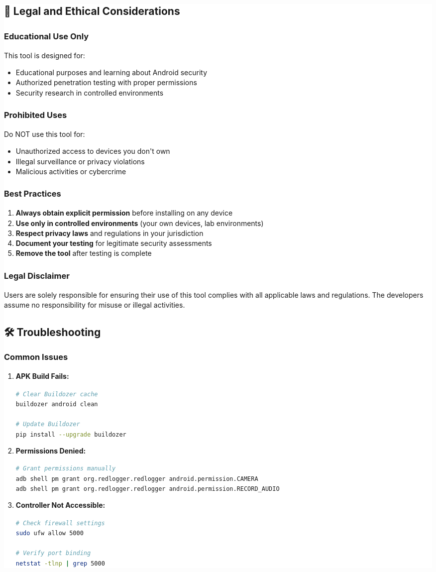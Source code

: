 ## 🚨 Legal and Ethical Considerations

### Educational Use Only

This tool is designed for:
- Educational purposes and learning about Android security
- Authorized penetration testing with proper permissions
- Security research in controlled environments

### Prohibited Uses

Do NOT use this tool for:
- Unauthorized access to devices you don't own
- Illegal surveillance or privacy violations
- Malicious activities or cybercrime

### Best Practices

1. **Always obtain explicit permission** before installing on any device
2. **Use only in controlled environments** (your own devices, lab environments)
3. **Respect privacy laws** and regulations in your jurisdiction
4. **Document your testing** for legitimate security assessments
5. **Remove the tool** after testing is complete

### Legal Disclaimer

Users are solely responsible for ensuring their use of this tool complies with all applicable laws and regulations. The developers assume no responsibility for misuse or illegal activities.

## 🛠️ Troubleshooting

### Common Issues

1. **APK Build Fails:**
   ```bash
   # Clear Buildozer cache
   buildozer android clean
   
   # Update Buildozer
   pip install --upgrade buildozer
   ```

2. **Permissions Denied:**
   ```bash
   # Grant permissions manually
   adb shell pm grant org.redlogger.redlogger android.permission.CAMERA
   adb shell pm grant org.redlogger.redlogger android.permission.RECORD_AUDIO
   ```

3. **Controller Not Accessible:**
   ```bash
   # Check firewall settings
   sudo ufw allow 5000
   
   # Verify port binding
   netstat -tlnp | grep 5000
   ```
